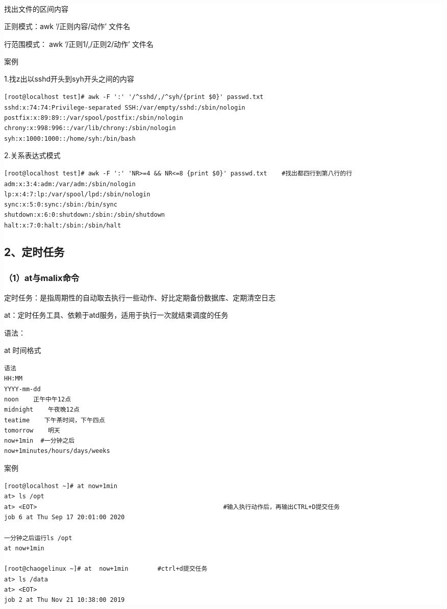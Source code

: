找出文件的区间内容

正则模式：awk ‘/正则内容/动作’  文件名

行范围模式： awk ‘/正则1/,/正则2/动作’  文件名

案例

1.找z出以sshd开头到syh开头之间的内容

```shell
[root@localhost test]# awk -F ':' '/^sshd/,/^syh/{print $0}' passwd.txt 
sshd:x:74:74:Privilege-separated SSH:/var/empty/sshd:/sbin/nologin
postfix:x:89:89::/var/spool/postfix:/sbin/nologin
chrony:x:998:996::/var/lib/chrony:/sbin/nologin
syh:x:1000:1000::/home/syh:/bin/bash
```

2.关系表达式模式

```shell
[root@localhost test]# awk -F ':' 'NR>=4 && NR<=8 {print $0}' passwd.txt 	#找出都四行到第八行的行
adm:x:3:4:adm:/var/adm:/sbin/nologin
lp:x:4:7:lp:/var/spool/lpd:/sbin/nologin
sync:x:5:0:sync:/sbin:/bin/sync
shutdown:x:6:0:shutdown:/sbin:/sbin/shutdown
halt:x:7:0:halt:/sbin:/sbin/halt
```



## 2、定时任务

### （1）at与malix命令

定时任务：是指周期性的自动取去执行一些动作、好比定期备份数据库、定期清空日志

at：定时任务工具、依赖于atd服务，适用于执行一次就结束调度的任务

语法：

at 时间格式

```
语法
HH:MM
YYYY-mm-dd
noon    正午中午12点
midnight    午夜晚12点
teatime    下午茶时间，下午四点
tomorrow    明天
now+1min  #一分钟之后
now+1minutes/hours/days/weeks
```

案例

```shell
[root@localhost ~]# at now+1min
at> ls /opt
at> <EOT>													#输入执行动作后，再输出CTRL+D提交任务
job 6 at Thu Sep 17 20:01:00 2020

一分钟之后运行ls /opt
at now+1min

[root@chaogelinux ~]# at  now+1min        #ctrl+d提交任务
at> ls /data
at> <EOT>
job 2 at Thu Nov 21 10:38:00 2019

```